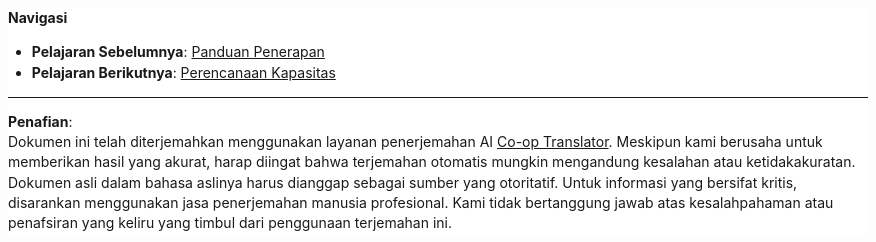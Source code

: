 **Navigasi**
- **Pelajaran Sebelumnya**: [Panduan Penerapan](deployment-guide.md)
- **Pelajaran Berikutnya**: [Perencanaan Kapasitas](../pre-deployment/capacity-planning.md)

---

**Penafian**:  
Dokumen ini telah diterjemahkan menggunakan layanan penerjemahan AI [Co-op Translator](https://github.com/Azure/co-op-translator). Meskipun kami berusaha untuk memberikan hasil yang akurat, harap diingat bahwa terjemahan otomatis mungkin mengandung kesalahan atau ketidakakuratan. Dokumen asli dalam bahasa aslinya harus dianggap sebagai sumber yang otoritatif. Untuk informasi yang bersifat kritis, disarankan menggunakan jasa penerjemahan manusia profesional. Kami tidak bertanggung jawab atas kesalahpahaman atau penafsiran yang keliru yang timbul dari penggunaan terjemahan ini.